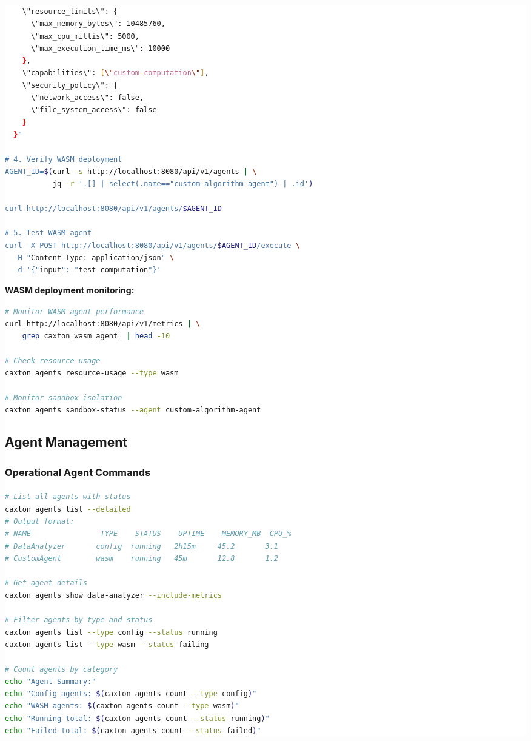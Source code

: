 ```bash
    \"resource_limits\": {
      \"max_memory_bytes\": 10485760,
      \"max_cpu_millis\": 5000,
      \"max_execution_time_ms\": 10000
    },
    \"capabilities\": [\"custom-computation\"],
    \"security_policy\": {
      \"network_access\": false,
      \"file_system_access\": false
    }
  }"

# 4. Verify WASM deployment
AGENT_ID=$(curl -s http://localhost:8080/api/v1/agents | \
           jq -r '.[] | select(.name=="custom-algorithm-agent") | .id')

curl http://localhost:8080/api/v1/agents/$AGENT_ID

# 5. Test WASM agent
curl -X POST http://localhost:8080/api/v1/agents/$AGENT_ID/execute \
  -H "Content-Type: application/json" \
  -d '{"input": "test computation"}'
```

**WASM deployment monitoring:**

```bash
# Monitor WASM agent performance
curl http://localhost:8080/api/v1/metrics | \
    grep caxton_wasm_agent_ | head -10

# Check resource usage
caxton agents resource-usage --type wasm

# Monitor sandbox isolation
caxton agents sandbox-status --agent custom-algorithm-agent
```

## Agent Management

### Operational Agent Commands

```bash
# List all agents with status
caxton agents list --detailed
# Output format:
# NAME                TYPE    STATUS    UPTIME    MEMORY_MB  CPU_%
# DataAnalyzer       config  running   2h15m     45.2       3.1
# CustomAgent        wasm    running   45m       12.8       1.2

# Get agent details
caxton agents show data-analyzer --include-metrics

# Filter agents by type and status
caxton agents list --type config --status running
caxton agents list --type wasm --status failing

# Count agents by category
echo "Agent Summary:"
echo "Config agents: $(caxton agents count --type config)"
echo "WASM agents: $(caxton agents count --type wasm)"
echo "Running total: $(caxton agents count --status running)"
echo "Failed total: $(caxton agents count --status failed)"
```
